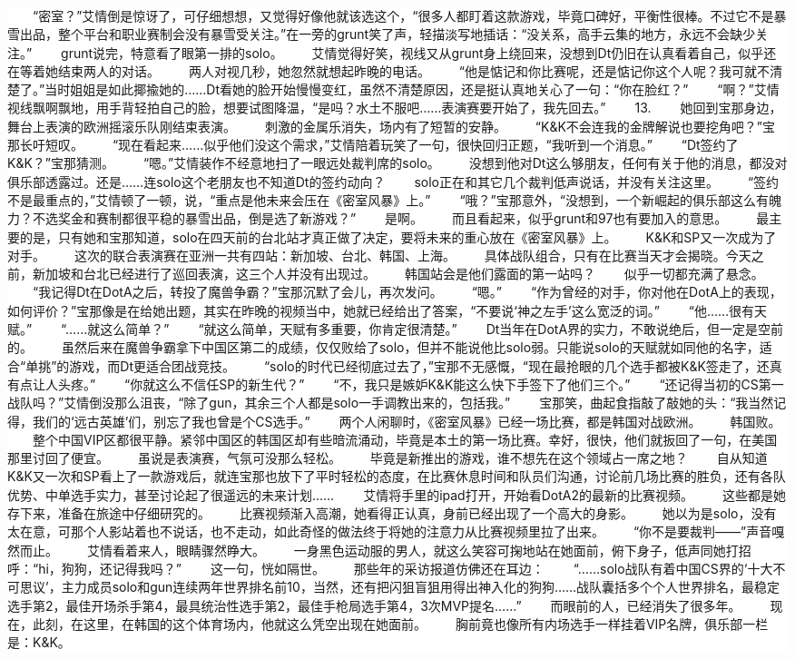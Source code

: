 　　“密室？”艾情倒是惊讶了，可仔细想想，又觉得好像他就该选这个，“很多人都盯着这款游戏，毕竟口碑好，平衡性很棒。不过它不是暴雪出品，整个平台和职业赛制会没有暴雪受关注。”在一旁的grunt笑了声，轻描淡写地插话：“没关系，高手云集的地方，永远不会缺少关注。”
　　grunt说完，特意看了眼第一排的solo。
　　艾情觉得好笑，视线又从grunt身上绕回来，没想到Dt仍旧在认真看着自己，似乎还在等着她结束两人的对话。
　　两人对视几秒，她忽然就想起昨晚的电话。
　　“他是惦记和你比赛呢，还是惦记你这个人呢？我可就不清楚了。”当时姐姐是如此揶揄她的……Dt看她的脸开始慢慢变红，虽然不清楚原因，还是挺认真地关心了一句：“你在脸红？”
　　“啊？”艾情视线飘啊飘地，用手背轻拍自己的脸，想要试图降温，“是吗？水土不服吧……表演赛要开始了，我先回去。”
　　13.
　　她回到宝那身边，舞台上表演的欧洲摇滚乐队刚结束表演。
　　刺激的金属乐消失，场内有了短暂的安静。
　　“K&K不会连我的金牌解说也要挖角吧？”宝那长吁短叹。
　　“现在看起来……似乎他们没这个需求，”艾情陪着玩笑了一句，很快回归正题，“我听到一个消息。”
　　“Dt签约了K&K？”宝那猜测。
　　“嗯。”艾情装作不经意地扫了一眼远处裁判席的solo。
　　没想到他对Dt这么够朋友，任何有关于他的消息，都没对俱乐部透露过。还是……连solo这个老朋友也不知道Dt的签约动向？
　　solo正在和其它几个裁判低声说话，并没有关注这里。
　　“签约不是最重点的，”艾情顿了一顿，说，“重点是他未来会压在《密室风暴》上。”
　　“哦？”宝那意外，“没想到，一个新崛起的俱乐部这么有魄力？不选奖金和赛制都很平稳的暴雪出品，倒是选了新游戏？”
　　是啊。
　　而且看起来，似乎grunt和97也有要加入的意思。
　　最主要的是，只有她和宝那知道，solo在四天前的台北站才真正做了决定，要将未来的重心放在《密室风暴》上。
　　K&K和SP又一次成为了对手。
　　这次的联合表演赛在亚洲一共有四站：新加坡、台北、韩国、上海。
　　具体战队组合，只有在比赛当天才会揭晓。今天之前，新加坡和台北已经进行了巡回表演，这三个人并没有出现过。
　　韩国站会是他们露面的第一站吗？
　　似乎一切都充满了悬念。
　　“我记得Dt在DotA之后，转投了魔兽争霸？”宝那沉默了会儿，再次发问。
　　“嗯。”
　　“作为曾经的对手，你对他在DotA上的表现，如何评价？”宝那像是在给她出题，其实在昨晚的视频当中，她就已经给出了答案，“不要说‘神之左手’这么宽泛的词。”
　　“他……很有天赋。”
　　“……就这么简单？”
　　“就这么简单，天赋有多重要，你肯定很清楚。”
　　Dt当年在DotA界的实力，不敢说绝后，但一定是空前的。
　　虽然后来在魔兽争霸拿下中国区第二的成绩，仅仅败给了solo，但并不能说他比solo弱。只能说solo的天赋就如同他的名字，适合“单挑”的游戏，而Dt更适合团战竞技。
　　“solo的时代已经彻底过去了，”宝那不无感慨，“现在最抢眼的几个选手都被K&K签走了，还真有点让人头疼。”
　　“你就这么不信任SP的新生代？”
　　“不，我只是嫉妒K&K能这么快下手签下了他们三个。”
　　“还记得当初的CS第一战队吗？”艾情倒没那么沮丧，“除了gun，其余三个人都是solo一手调教出来的，包括我。”
　　宝那笑，曲起食指敲了敲她的头：“我当然记得，我们的‘远古英雄’们，别忘了我也曾是个CS选手。”
　　两个人闲聊时，《密室风暴》已经一场比赛，都是韩国对战欧洲。
　　韩国败。
　　整个中国VIP区都很平静。紧邻中国区的韩国区却有些暗流涌动，毕竟是本土的第一场比赛。幸好，很快，他们就扳回了一句，在美国那里讨回了便宜。
　　虽说是表演赛，气氛可没那么轻松。
　　毕竟是新推出的游戏，谁不想先在这个领域占一席之地？
　　自从知道K&K又一次和SP看上了一款游戏后，就连宝那也放下了平时轻松的态度，在比赛休息时间和队员们沟通，讨论前几场比赛的胜负，还有各队优势、中单选手实力，甚至讨论起了很遥远的未来计划……
　　艾情将手里的ipad打开，开始看DotA2的最新的比赛视频。
　　这些都是她存下来，准备在旅途中仔细研究的。
　　比赛视频渐入高潮，她看得正认真，身前已经出现了一个高大的身影。
　　她以为是solo，没有太在意，可那个人影站着也不说话，也不走动，如此奇怪的做法终于将她的注意力从比赛视频里拉了出来。
　　“你不是要裁判——”声音嘎然而止。
　　艾情看着来人，眼睛骤然睁大。
　　一身黑色运动服的男人，就这么笑容可掬地站在她面前，俯下身子，低声同她打招呼：“hi，狗狗，还记得我吗？”
　　这一句，恍如隔世。
　　那些年的采访报道仿佛还在耳边：
　　“……solo战队有着中国CS界的‘十大不可思议’，主力成员solo和gun连续两年世界排名前10，当然，还有把闪狙盲狙用得出神入化的狗狗……战队囊括多个个人世界排名，最稳定选手第2，最佳开场杀手第4，最具统治性选手第2，最佳手枪局选手第4，3次MVP提名……”
　　而眼前的人，已经消失了很多年。
　　现在，此刻，在这里，在韩国的这个体育场内，他就这么凭空出现在她面前。
　　胸前竟也像所有内场选手一样挂着VIP名牌，俱乐部一栏是：K&K。
